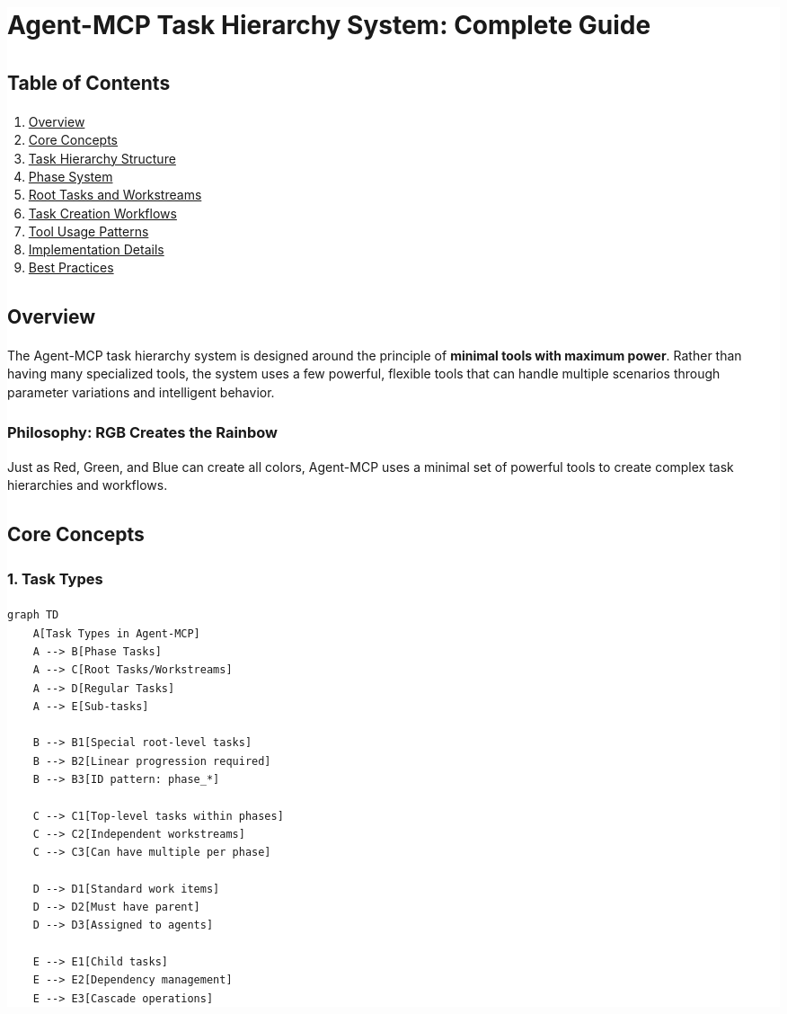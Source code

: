 # Agent-MCP Task Hierarchy System: Complete Guide

## Table of Contents
1. [Overview](#overview)
2. [Core Concepts](#core-concepts)
3. [Task Hierarchy Structure](#task-hierarchy-structure)
4. [Phase System](#phase-system)
5. [Root Tasks and Workstreams](#root-tasks-and-workstreams)
6. [Task Creation Workflows](#task-creation-workflows)
7. [Tool Usage Patterns](#tool-usage-patterns)
8. [Implementation Details](#implementation-details)
9. [Best Practices](#best-practices)

## Overview

The Agent-MCP task hierarchy system is designed around the principle of **minimal tools with maximum power**. Rather than having many specialized tools, the system uses a few powerful, flexible tools that can handle multiple scenarios through parameter variations and intelligent behavior.

### Philosophy: RGB Creates the Rainbow
Just as Red, Green, and Blue can create all colors, Agent-MCP uses a minimal set of powerful tools to create complex task hierarchies and workflows.

## Core Concepts

### 1. Task Types

```mermaid
graph TD
    A[Task Types in Agent-MCP]
    A --> B[Phase Tasks]
    A --> C[Root Tasks/Workstreams]
    A --> D[Regular Tasks]
    A --> E[Sub-tasks]
    
    B --> B1[Special root-level tasks]
    B --> B2[Linear progression required]
    B --> B3[ID pattern: phase_*]
    
    C --> C1[Top-level tasks within phases]
    C --> C2[Independent workstreams]
    C --> C3[Can have multiple per phase]
    
    D --> D1[Standard work items]
    D --> D2[Must have parent]
    D --> D3[Assigned to agents]
    
    E --> E1[Child tasks]
    E --> E2[Dependency management]
    E --> E3[Cascade operations]
```
